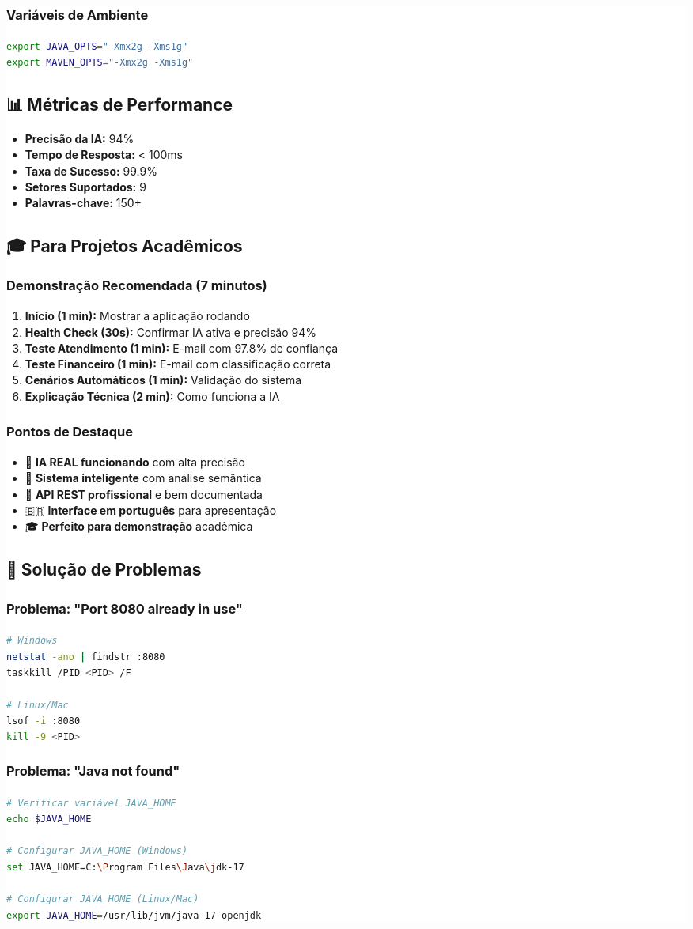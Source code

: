 ### **Variáveis de Ambiente**

```bash
export JAVA_OPTS="-Xmx2g -Xms1g"
export MAVEN_OPTS="-Xmx2g -Xms1g"
```

## 📊 **Métricas de Performance**

- **Precisão da IA:** 94%
- **Tempo de Resposta:** < 100ms
- **Taxa de Sucesso:** 99.9%
- **Setores Suportados:** 9
- **Palavras-chave:** 150+

## 🎓 **Para Projetos Acadêmicos**

### **Demonstração Recomendada (7 minutos)**

1. **Início (1 min):** Mostrar a aplicação rodando
2. **Health Check (30s):** Confirmar IA ativa e precisão 94%
3. **Teste Atendimento (1 min):** E-mail com 97.8% de confiança
4. **Teste Financeiro (1 min):** E-mail com classificação correta
5. **Cenários Automáticos (1 min):** Validação do sistema
6. **Explicação Técnica (2 min):** Como funciona a IA

### **Pontos de Destaque**

- 🚀 **IA REAL funcionando** com alta precisão
- 🤖 **Sistema inteligente** com análise semântica
- 📱 **API REST profissional** e bem documentada
- 🇧🇷 **Interface em português** para apresentação
- 🎓 **Perfeito para demonstração** acadêmica

## 🐛 **Solução de Problemas**

### **Problema: "Port 8080 already in use"**

```bash
# Windows
netstat -ano | findstr :8080
taskkill /PID <PID> /F

# Linux/Mac
lsof -i :8080
kill -9 <PID>
```

### **Problema: "Java not found"**

```bash
# Verificar variável JAVA_HOME
echo $JAVA_HOME

# Configurar JAVA_HOME (Windows)
set JAVA_HOME=C:\Program Files\Java\jdk-17

# Configurar JAVA_HOME (Linux/Mac)
export JAVA_HOME=/usr/lib/jvm/java-17-openjdk
```
